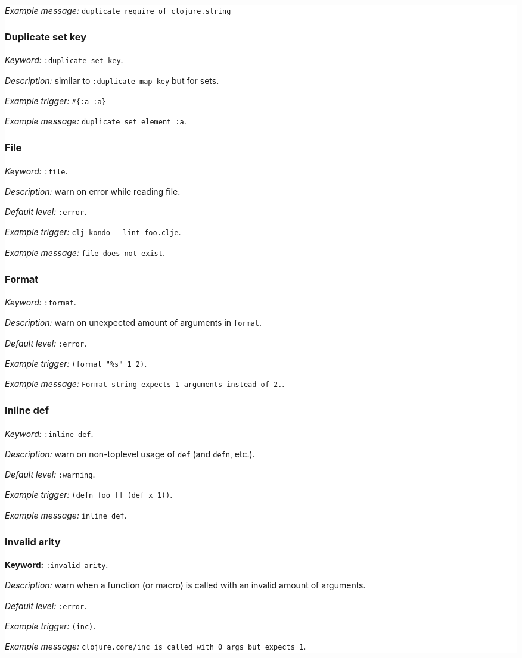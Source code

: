 *Example message:* `duplicate require of clojure.string`

### Duplicate set key

*Keyword:* `:duplicate-set-key`.

*Description:* similar to `:duplicate-map-key` but for sets.

*Example trigger:* `#{:a :a}`

*Example message:* `duplicate set element :a`.

### File

*Keyword:* `:file`.

*Description:* warn on error while reading file.

*Default level:* `:error`.

*Example trigger:* `clj-kondo --lint foo.clje`.

*Example message:* `file does not exist`.

### Format

*Keyword:* `:format`.

*Description:* warn on unexpected amount of arguments in `format`.

*Default level:* `:error`.

*Example trigger:* `(format "%s" 1 2)`.

*Example message:* `Format string expects 1 arguments instead of 2.`.

### Inline def

*Keyword:* `:inline-def`.

*Description:* warn on non-toplevel usage of `def` (and `defn`, etc.).

*Default level:* `:warning`.

*Example trigger:* `(defn foo [] (def x 1))`.

*Example message:* `inline def`.

### Invalid arity

**Keyword:** `:invalid-arity`.

*Description:* warn when a function (or macro) is called with an invalid amount of
arguments.

*Default level:* `:error`.

*Example trigger:* `(inc)`.

*Example message:* `clojure.core/inc is called with 0 args but expects 1`.
